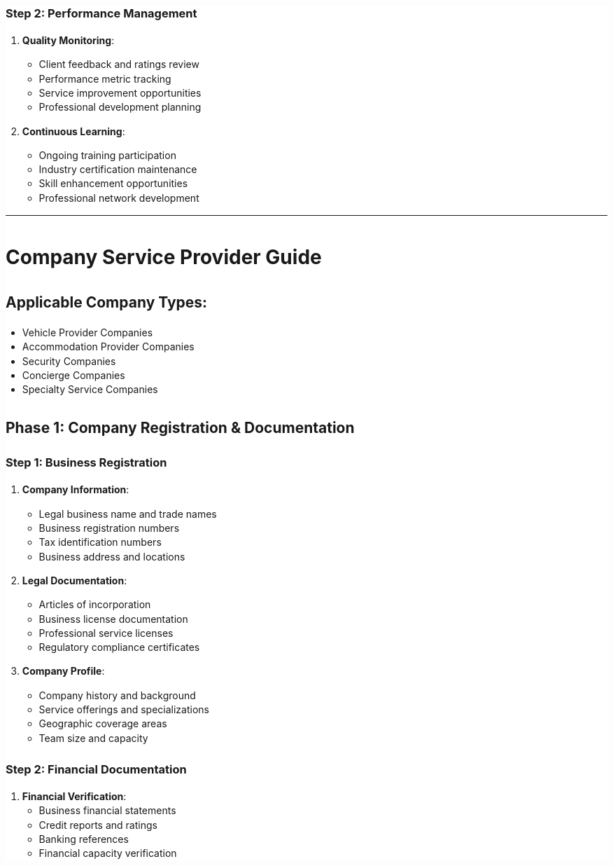 ### Step 2: Performance Management
1. **Quality Monitoring**:
   - Client feedback and ratings review
   - Performance metric tracking
   - Service improvement opportunities
   - Professional development planning

2. **Continuous Learning**:
   - Ongoing training participation
   - Industry certification maintenance
   - Skill enhancement opportunities
   - Professional network development

---

# Company Service Provider Guide

## Applicable Company Types:
- Vehicle Provider Companies
- Accommodation Provider Companies
- Security Companies
- Concierge Companies
- Specialty Service Companies

## Phase 1: Company Registration & Documentation

### Step 1: Business Registration
1. **Company Information**:
   - Legal business name and trade names
   - Business registration numbers
   - Tax identification numbers
   - Business address and locations

2. **Legal Documentation**:
   - Articles of incorporation
   - Business license documentation
   - Professional service licenses
   - Regulatory compliance certificates

3. **Company Profile**:
   - Company history and background
   - Service offerings and specializations
   - Geographic coverage areas
   - Team size and capacity

### Step 2: Financial Documentation
1. **Financial Verification**:
   - Business financial statements
   - Credit reports and ratings
   - Banking references
   - Financial capacity verification
